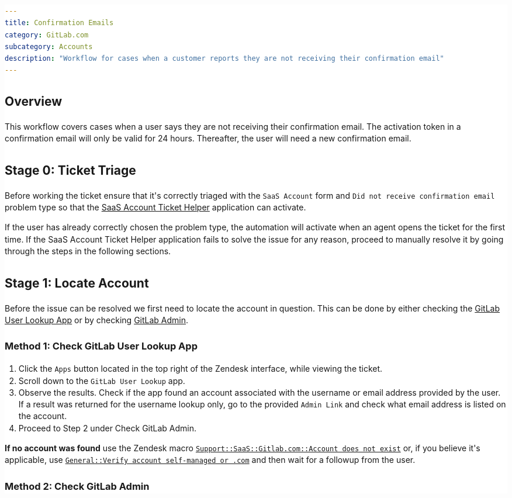 ```yaml
---
title: Confirmation Emails
category: GitLab.com
subcategory: Accounts
description: "Workflow for cases when a customer reports they are not receiving their confirmation email"
---
```


## Overview

This workflow covers cases when a user says they are not receiving their confirmation email. The activation token in a confirmation email will only be valid for 24 hours. Thereafter, the user will need a new confirmation email.

## **Stage 0:** Ticket Triage

Before working the ticket ensure that it's correctly triaged with the `SaaS Account` form and `Did not receive confirmation email` problem type so that
the [SaaS Account Ticket Helper](/handbook/support/readiness/operations/docs/zendesk/apps/#gitlab-super-app) application can activate.

If the user has already correctly chosen the problem type, the automation will activate when an agent opens the ticket for the first time. If the SaaS Account Ticket Helper application fails to solve the issue for any reason, proceed to manually resolve it by going through the steps in the following sections.

## **Stage 1:** Locate Account

Before the issue can be resolved we first need to locate the account in question. This can be done by either checking the [GitLab User Lookup App](#method-1-check-gitlab-user-lookup-app) or by checking [GitLab Admin](#method-2-check-gitlab-admin).

### Method 1: Check GitLab User Lookup App

1. Click the `Apps` button located in the top right of the Zendesk interface, while viewing the ticket.
1. Scroll down to the `GitLab User Lookup` app.
1. Observe the results. Check if the app found an account associated with the username or email address provided by the user. If a result was returned for the username lookup only, go to the provided `Admin Link` and check what email address is listed on the account.
1. Proceed to Step 2 under Check GitLab Admin.

**If no account was found** use the Zendesk macro [`Support::SaaS::Gitlab.com::Account does not exist`](https://gitlab.com/gitlab-com/support/zendesk-global/macros/-/blob/master/active/Support/SaaS/GitLab.com/Account%20does%20not%20exist.md?ref_type=heads) or, if you believe it's applicable, use [`General::Verify account self-managed or .com`](https://gitlab.com/gitlab-com/support/support-ops/zendesk-global/macros/-/blob/master/macros/active/General/Verify%20account%20self-managed%20or%20.com.yaml) and then wait for a followup from the user.

### Method 2: Check GitLab Admin
